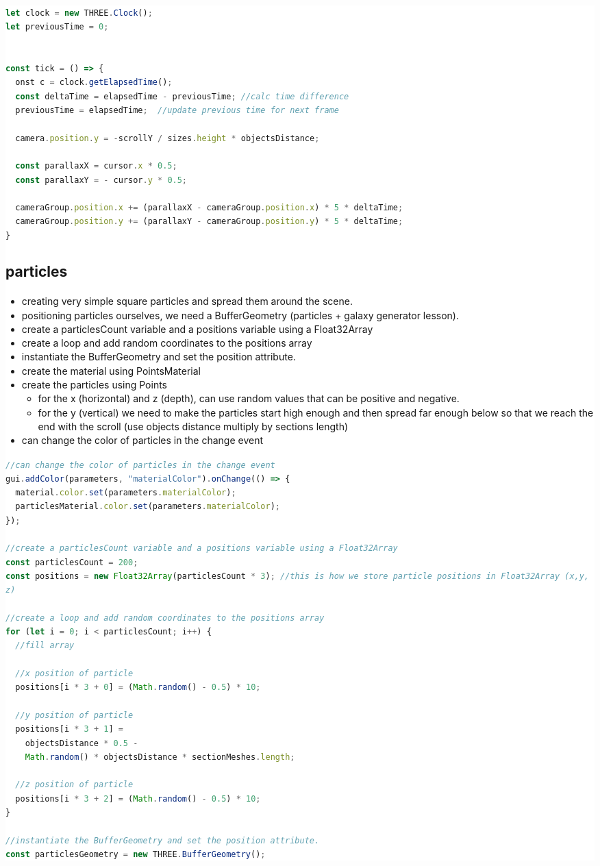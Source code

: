 ```js
let clock = new THREE.Clock();
let previousTime = 0;


const tick = () => {
  onst c = clock.getElapsedTime();
  const deltaTime = elapsedTime - previousTime; //calc time difference
  previousTime = elapsedTime;  //update previous time for next frame

  camera.position.y = -scrollY / sizes.height * objectsDistance;

  const parallaxX = cursor.x * 0.5;
  const parallaxY = - cursor.y * 0.5;

  cameraGroup.position.x += (parallaxX - cameraGroup.position.x) * 5 * deltaTime;
  cameraGroup.position.y += (parallaxY - cameraGroup.position.y) * 5 * deltaTime;
}
```

## particles

- creating very simple square particles and spread them around the scene.
- positioning particles ourselves, we need a BufferGeometry (particles + galaxy generator lesson).
- create a particlesCount variable and a positions variable using a Float32Array
- create a loop and add random coordinates to the positions array
- instantiate the BufferGeometry and set the position attribute.
- create the material using PointsMaterial
- create the particles using Points
  - for the x (horizontal) and z (depth), can use random values that can be positive and negative.
  - for the y (vertical) we need to make the particles start high enough and then spread far enough below so that we reach the end with the scroll (use objects distance multiply by sections length)
- can change the color of particles in the change event

```js
//can change the color of particles in the change event
gui.addColor(parameters, "materialColor").onChange(() => {
  material.color.set(parameters.materialColor);
  particlesMaterial.color.set(parameters.materialColor);
});

//create a particlesCount variable and a positions variable using a Float32Array
const particlesCount = 200;
const positions = new Float32Array(particlesCount * 3); //this is how we store particle positions in Float32Array (x,y,z)

//create a loop and add random coordinates to the positions array
for (let i = 0; i < particlesCount; i++) {
  //fill array

  //x position of particle
  positions[i * 3 + 0] = (Math.random() - 0.5) * 10;

  //y position of particle
  positions[i * 3 + 1] =
    objectsDistance * 0.5 -
    Math.random() * objectsDistance * sectionMeshes.length;

  //z position of particle
  positions[i * 3 + 2] = (Math.random() - 0.5) * 10;
}

//instantiate the BufferGeometry and set the position attribute.
const particlesGeometry = new THREE.BufferGeometry();
```